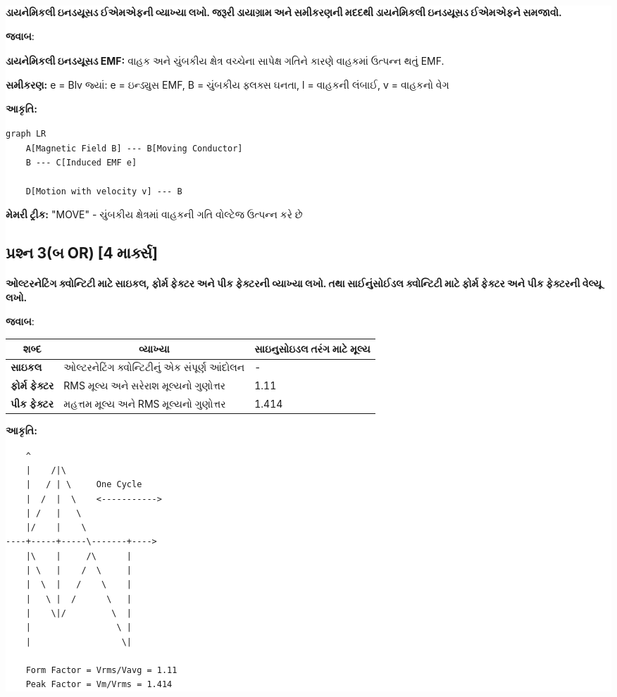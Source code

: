 **ડાયનેમિકલી ઇનડયૂસડ ઈએમએફની વ્યાખ્યા લખો. જરૂરી ડાયાગ્રામ અને સમીકરણની મદદથી ડાયનેમિકલી ઇનડયૂસડ ઈએમએફને સમજાવો.**

**જવાબ**:

**ડાયનેમિકલી ઇનડયૂસડ EMF:** વાહક અને ચુંબકીય ક્ષેત્ર વચ્ચેના સાપેક્ષ ગતિને કારણે વાહકમાં ઉત્પન્ન થતું EMF.

**સમીકરણ:** e = Blv
જ્યાં: e = ઇન્ડ્યુસ EMF, B = ચુંબકીય ફ્લક્સ ઘનતા, l = વાહકની લંબાઈ, v = વાહકનો વેગ

**આકૃતિ:**

```mermaid
graph LR
    A[Magnetic Field B] --- B[Moving Conductor]
    B --- C[Induced EMF e]

    D[Motion with velocity v] --- B
```

**મેમરી ટ્રીક:** "MOVE" - ચુંબકીય ક્ષેત્રમાં વાહકની ગતિ વોલ્ટેજ ઉત્પન્ન કરે છે

## પ્રશ્ન 3(બ OR) [4 માર્ક્સ]

**ઓલ્ટરનેટિંગ ક્વોન્ટિટી માટે સાઇકલ, ફોર્મ ફેક્ટર અને પીક ફેક્ટરની વ્યાખ્યા લખો. તથા સાઈનુંસોઈડલ ક્વોન્ટિટી માટે ફોર્મ ફેક્ટર અને પીક ફેક્ટરની વેલ્યૂ લખો.**

**જવાબ**:

| શબ્દ | વ્યાખ્યા | સાઇનુસોઇડલ તરંગ માટે મૂલ્ય |
|------|------------|---------------------------|
| **સાઇકલ** | ઓલ્ટરનેટિંગ ક્વોન્ટિટીનું એક સંપૂર્ણ આંદોલન | - |
| **ફોર્મ ફેક્ટર** | RMS મૂલ્ય અને સરેરાશ મૂલ્યનો ગુણોત્તર | 1.11 |
| **પીક ફેક્ટર** | મહત્તમ મૂલ્ય અને RMS મૂલ્યનો ગુણોત્તર | 1.414 |

**આકૃતિ:**

```goat
    ^
    |    /|\
    |   / | \     One Cycle
    |  /  |  \    <----------->
    | /   |   \
    |/    |    \
----+-----+-----\-------+---->
    |\    |     /\      |
    | \   |    /  \     |
    |  \  |   /    \    |
    |   \ |  /      \   |
    |    \|/         \  |
    |                 \ |
    |                  \|
    
    Form Factor = Vrms/Vavg = 1.11
    Peak Factor = Vm/Vrms = 1.414
```
